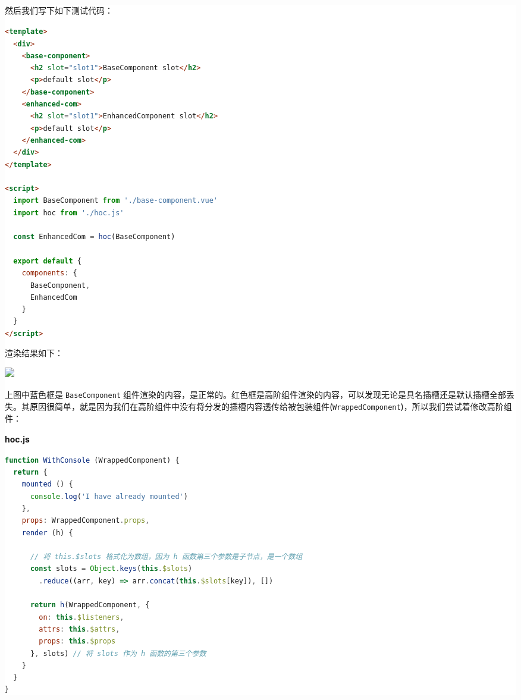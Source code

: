 
然后我们写下如下测试代码：

```html
<template>
  <div>
    <base-component>
      <h2 slot="slot1">BaseComponent slot</h2>
      <p>default slot</p>
    </base-component>
    <enhanced-com>
      <h2 slot="slot1">EnhancedComponent slot</h2>
      <p>default slot</p>
    </enhanced-com>
  </div>
</template>

<script>
  import BaseComponent from './base-component.vue'
  import hoc from './hoc.js'

  const EnhancedCom = hoc(BaseComponent)

  export default {
    components: {
      BaseComponent,
      EnhancedCom
    }
  }
</script>
```

渲染结果如下：

![](http://7xlolm.com1.z0.glb.clouddn.com/2018-01-07-084715.jpg)

上图中蓝色框是 `BaseComponent` 组件渲染的内容，是正常的。红色框是高阶组件渲染的内容，可以发现无论是具名插槽还是默认插槽全部丢失。其原因很简单，就是因为我们在高阶组件中没有将分发的插槽内容透传给被包装组件(`WrappedComponent`)，所以我们尝试着修改高阶组件：

**hoc.js**

```js
function WithConsole (WrappedComponent) {
  return {
    mounted () {
      console.log('I have already mounted')
    },
    props: WrappedComponent.props,
    render (h) {

      // 将 this.$slots 格式化为数组，因为 h 函数第三个参数是子节点，是一个数组
      const slots = Object.keys(this.$slots)
        .reduce((arr, key) => arr.concat(this.$slots[key]), [])

      return h(WrappedComponent, {
        on: this.$listeners,
        attrs: this.$attrs,
        props: this.$props
      }, slots) // 将 slots 作为 h 函数的第三个参数
    }
  }
}
```
